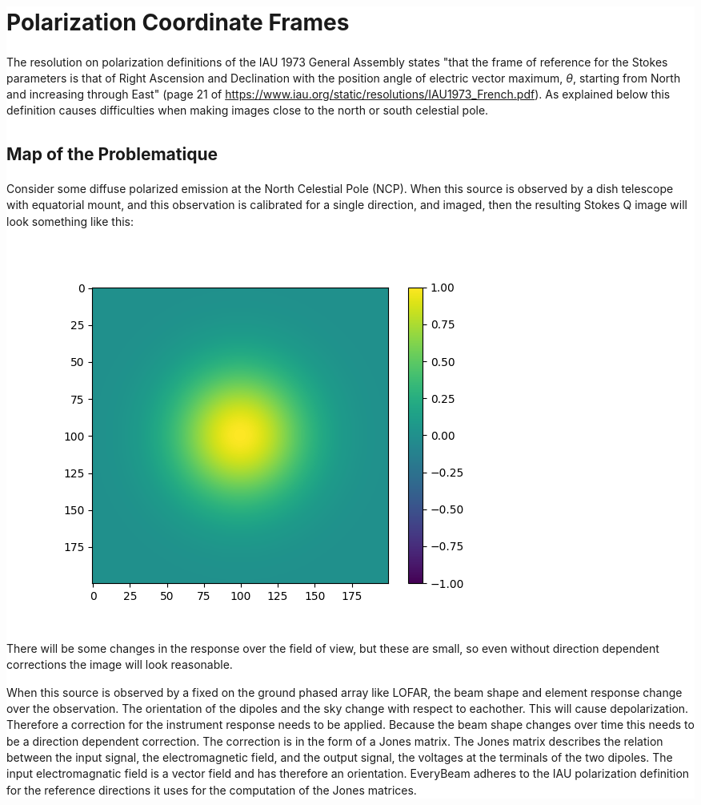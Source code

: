 
# Polarization Coordinate Frames

The resolution on polarization definitions of the IAU 1973 General Assembly states "that the frame of reference for the Stokes parameters is that of Right Ascension and Declination with the position angle of electric vector maximum, $\theta$, starting from North and increasing through East" 
(page 21 of https://www.iau.org/static/resolutions/IAU1973_French.pdf).
As explained below this definition causes difficulties when making images close to the north or south celestial pole.

## Map of the Problematique

Consider some diffuse polarized emission at the North Celestial Pole (NCP).
When this source is observed by a dish telescope with equatorial mount, and this observation is calibrated for a single direction, and imaged, then the resulting Stokes Q image will look something like this:

![](uncorrected.png)

There will be some changes in the response over the field of view, but these are small, so even without direction dependent corrections the image will look reasonable.

When this source is observed by a fixed on the ground phased array like LOFAR, the beam shape and element response change over the observation. The orientation of the dipoles and the sky change with respect to eachother. This will cause depolarization. Therefore a correction for the instrument response needs to be applied. Because the beam shape changes over time this needs to be a direction dependent correction.
The correction is in the form of a Jones matrix. The Jones matrix describes the relation between the input signal, the electromagnetic field, and the output signal, the voltages at the terminals of the two dipoles. The input electromagnatic field is a vector field and has therefore an orientation. EveryBeam adheres to the IAU polarization definition for the reference directions it uses for the computation of the Jones matrices.
